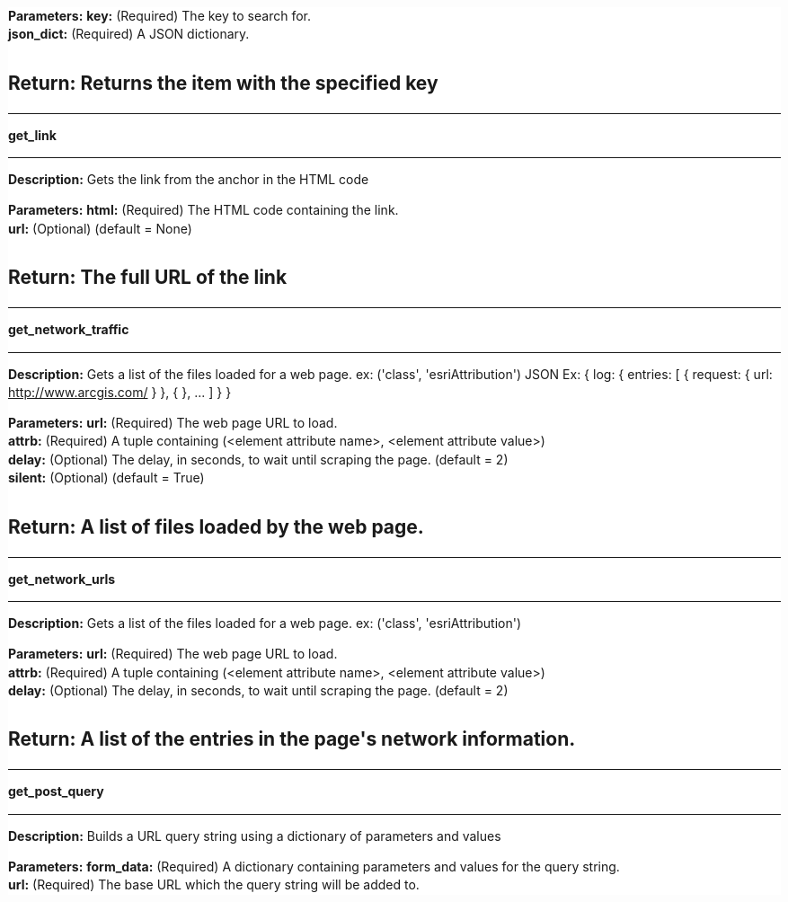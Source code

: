   **Parameters:**    **key:** (Required) The key to search for.\
                     **json\_dict:** (Required) A JSON dictionary.

  **Return:**        Returns the item with the specified key
  ---------------------------------------------------------------------------------------------------

  -----------------------------------------------------------------------------
  **get\_link**      
  ------------------ ----------------------------------------------------------
  **Description:**   Gets the link from the anchor in the HTML code

  **Parameters:**    **html:** (Required) The HTML code containing the link.\
                     **url:** (Optional) (default = None)

  **Return:**        The full URL of the link
  -----------------------------------------------------------------------------

  ---------------------------------------------------------------------------------------------------------------------------------------------------------------------------------------------------------------
  **get\_network\_traffic**   
  --------------------------- -----------------------------------------------------------------------------------------------------------------------------------------------------------------------------------
  **Description:**            Gets a list of the files loaded for a web page. ex: (\'class\', \'esriAttribution\') JSON Ex: { log: { entries: \[ { request: { url: http://www.arcgis.com/ } }, { }, \... \] } }

  **Parameters:**             **url:** (Required) The web page URL to load.\
                              **attrb:** (Required) A tuple containing (\<element attribute name\>, \<element attribute value\>)\
                              **delay:** (Optional) The delay, in seconds, to wait until scraping the page. (default = 2)\
                              **silent:** (Optional) (default = True)

  **Return:**                 A list of files loaded by the web page.
  ---------------------------------------------------------------------------------------------------------------------------------------------------------------------------------------------------------------

  ------------------------------------------------------------------------------------------------------------------------------
  **get\_network\_urls**   
  ------------------------ -----------------------------------------------------------------------------------------------------
  **Description:**         Gets a list of the files loaded for a web page. ex: (\'class\', \'esriAttribution\')

  **Parameters:**          **url:** (Required) The web page URL to load.\
                           **attrb:** (Required) A tuple containing (\<element attribute name\>, \<element attribute value\>)\
                           **delay:** (Optional) The delay, in seconds, to wait until scraping the page. (default = 2)

  **Return:**              A list of the entries in the page\'s network information.
  ------------------------------------------------------------------------------------------------------------------------------

  ------------------------------------------------------------------------------------------------------------------------
  **get\_post\_query**   
  ---------------------- -------------------------------------------------------------------------------------------------
  **Description:**       Builds a URL query string using a dictionary of parameters and values

  **Parameters:**        **form\_data:** (Required) A dictionary containing parameters and values for the query string.\
                         **url:** (Required) The base URL which the query string will be added to.
